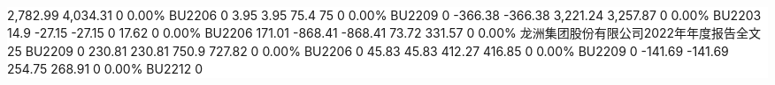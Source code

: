 2,782.99
4,034.31
0
0.00%
BU2206
0
3.95
3.95
75.4
75
0
0.00%
BU2209
0
-366.38
-366.38
3,221.24
3,257.87
0
0.00%
BU2203
14.9
-27.15
-27.15
0
17.62
0
0.00%
BU2206
171.01
-868.41
-868.41
73.72
331.57
0
0.00%
龙洲集团股份有限公司2022年年度报告全文
25
BU2209
0
230.81
230.81
750.9
727.82
0
0.00%
BU2206
0
45.83
45.83
412.27
416.85
0
0.00%
BU2209
0
-141.69
-141.69
254.75
268.91
0
0.00%
BU2212
0